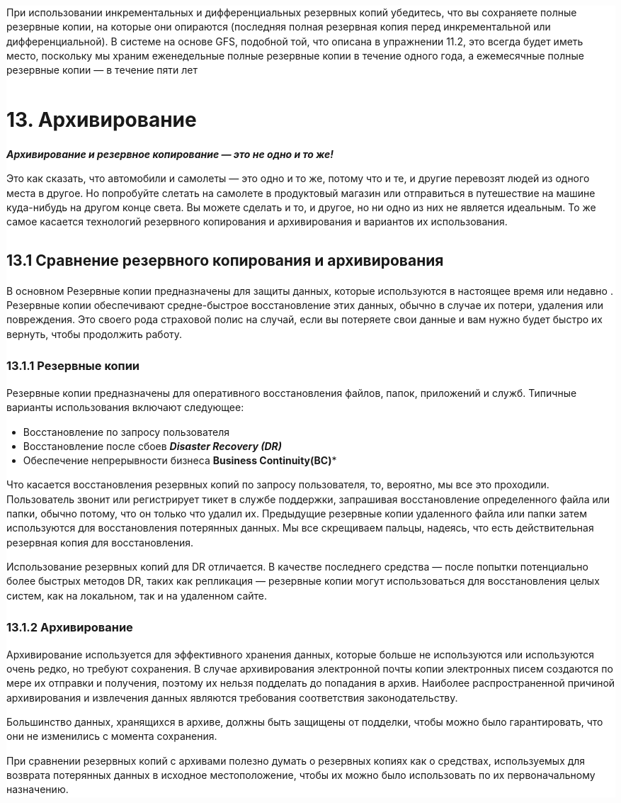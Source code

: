 При использовании инкрементальных и дифференциальных резервных копий убедитесь, что вы сохраняете полные резервные копии, на которые они опираются (последняя полная резервная копия перед инкрементальной или дифференциальной). В системе на основе GFS, подобной той, что описана в упражнении 11.2, это всегда будет иметь место, поскольку мы храним еженедельные полные резервные копии в течение одного года, а ежемесячные полные резервные копии — в течение пяти лет

# 13. Архивирование
***Архивирование и резервное копирование — это не одно и то же!***

Это как сказать, что автомобили и самолеты — это одно и то же, потому что и те, и другие перевозят людей из одного места в другое. Но попробуйте слетать на самолете в продуктовый магазин или отправиться в путешествие на машине куда-нибудь на другом конце света. Вы можете сделать и то, и другое, но ни одно из них не является идеальным. То же самое касается технологий резервного копирования и архивирования и вариантов их использования.

## 13.1 Сравнение резервного копирования и архивирования
В основном Резервные копии предназначены для защиты данных, которые используются в настоящее время или недавно . Резервные копии обеспечивают средне-быстрое восстановление этих данных, обычно в случае их потери, удаления или повреждения. Это своего рода страховой полис на случай, если вы потеряете свои данные и вам нужно будет быстро их вернуть, чтобы продолжить работу. 

### 13.1.1 Резервные копии
Резервные копии предназначены для оперативного восстановления файлов, папок, приложений и служб. Типичные варианты использования включают следующее:
- Восстановление по запросу пользователя
- Восстановление после сбоев ***Disaster Recovery (DR)***
- Обеспечение непрерывности бизнеса **Business Continuity(BC)***

Что касается восстановления резервных копий по запросу пользователя, то, вероятно, мы все это проходили. Пользователь звонит или регистрирует тикет в службе поддержки, запрашивая восстановление определенного файла или папки, обычно потому, что он только что удалил их. Предыдущие резервные копии удаленного файла или папки затем используются для восстановления потерянных данных. Мы все скрещиваем пальцы, надеясь, что есть действительная резервная копия для восстановления.

Использование резервных копий для DR отличается. В качестве последнего средства — после попытки потенциально более быстрых методов DR, таких как репликация — резервные копии могут использоваться для восстановления целых систем, как на локальном, так и на удаленном сайте.

### 13.1.2 Архивирование
Архивирование используется для эффективного хранения данных, которые больше не используются или используются очень редко, но требуют сохранения. В случае архивирования электронной почты копии электронных писем создаются по мере их отправки и получения, поэтому их нельзя подделать до попадания в архив. Наиболее распространенной причиной архивирования и извлечения данных являются требования соответствия законодательству. 

Большинство данных, хранящихся в архиве, должны быть защищены от подделки, чтобы можно было гарантировать, что они не изменились с момента сохранения.

При сравнении резервных копий с архивами полезно думать о резервных копиях как о средствах, используемых для возврата потерянных данных в исходное местоположение, чтобы их можно было использовать по их первоначальному назначению. 
